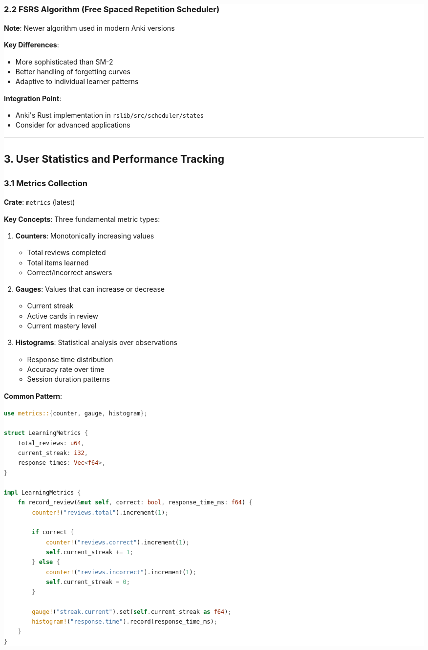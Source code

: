 ### 2.2 FSRS Algorithm (Free Spaced Repetition Scheduler)
**Note**: Newer algorithm used in modern Anki versions

**Key Differences**:
- More sophisticated than SM-2
- Better handling of forgetting curves
- Adaptive to individual learner patterns

**Integration Point**:
- Anki's Rust implementation in `rslib/src/scheduler/states`
- Consider for advanced applications

---

## 3. User Statistics and Performance Tracking

### 3.1 Metrics Collection
**Crate**: `metrics` (latest)

**Key Concepts**:
Three fundamental metric types:

1. **Counters**: Monotonically increasing values
   - Total reviews completed
   - Total items learned
   - Correct/incorrect answers

2. **Gauges**: Values that can increase or decrease
   - Current streak
   - Active cards in review
   - Current mastery level

3. **Histograms**: Statistical analysis over observations
   - Response time distribution
   - Accuracy rate over time
   - Session duration patterns

**Common Pattern**:
```rust
use metrics::{counter, gauge, histogram};

struct LearningMetrics {
    total_reviews: u64,
    current_streak: i32,
    response_times: Vec<f64>,
}

impl LearningMetrics {
    fn record_review(&mut self, correct: bool, response_time_ms: f64) {
        counter!("reviews.total").increment(1);

        if correct {
            counter!("reviews.correct").increment(1);
            self.current_streak += 1;
        } else {
            counter!("reviews.incorrect").increment(1);
            self.current_streak = 0;
        }

        gauge!("streak.current").set(self.current_streak as f64);
        histogram!("response.time").record(response_time_ms);
    }
}
```
